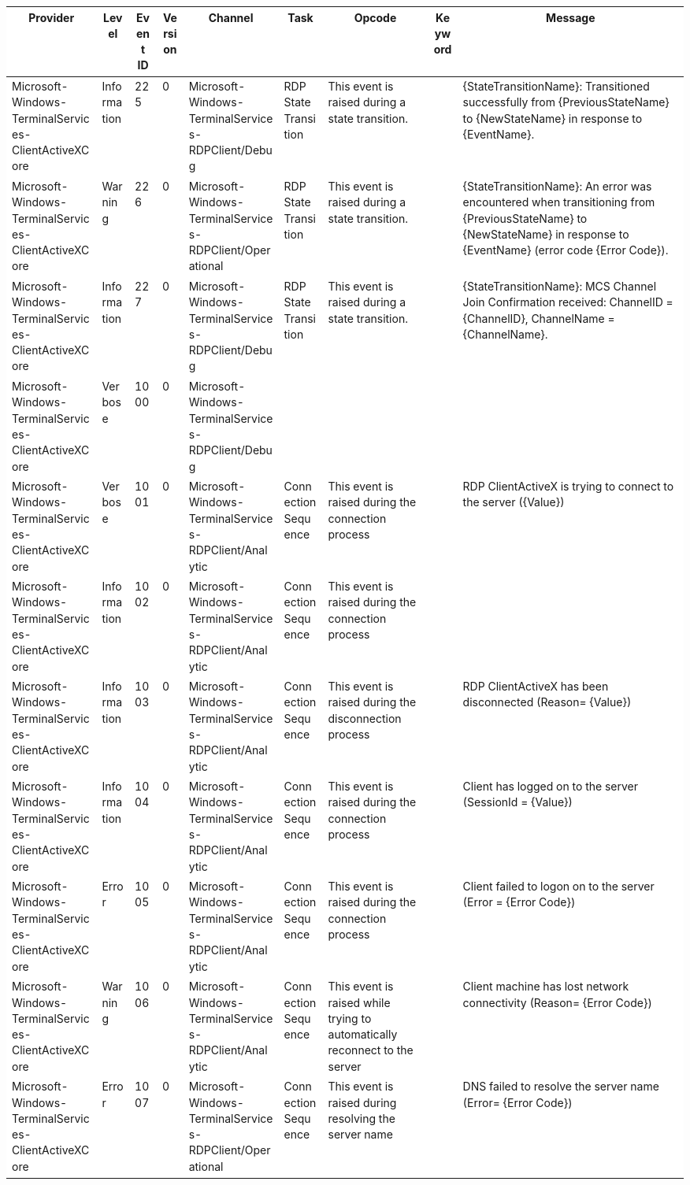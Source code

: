 Provider                                              |  Level        |  Event ID  |  Version  |  Channel                                                   |  Task                             |  Opcode                                                                                                                                                              |  Keyword  |  Message
------------------------------------------------------|---------------|------------|-----------|------------------------------------------------------------|-----------------------------------|----------------------------------------------------------------------------------------------------------------------------------------------------------------------|-----------|--------------------------------------------------------------------------------------------------------------------------------------------------------------------------
Microsoft-Windows-TerminalServices-ClientActiveXCore  |  Information  |  225       |  0        |  Microsoft-Windows-TerminalServices-RDPClient/Debug        |  RDP State Transition             |  This event is raised during a state transition.                                                                                                                     |           |  {StateTransitionName}: Transitioned successfully from {PreviousStateName} to {NewStateName} in response to {EventName}.
Microsoft-Windows-TerminalServices-ClientActiveXCore  |  Warning      |  226       |  0        |  Microsoft-Windows-TerminalServices-RDPClient/Operational  |  RDP State Transition             |  This event is raised during a state transition.                                                                                                                     |           |  {StateTransitionName}: An error was encountered when transitioning from {PreviousStateName} to {NewStateName} in response to {EventName} (error code {Error Code}).
Microsoft-Windows-TerminalServices-ClientActiveXCore  |  Information  |  227       |  0        |  Microsoft-Windows-TerminalServices-RDPClient/Debug        |  RDP State Transition             |  This event is raised during a state transition.                                                                                                                     |           |  {StateTransitionName}: MCS Channel Join Confirmation received: ChannelID = {ChannelID}, ChannelName = {ChannelName}.
Microsoft-Windows-TerminalServices-ClientActiveXCore  |  Verbose      |  1000      |  0        |  Microsoft-Windows-TerminalServices-RDPClient/Debug        |                                   |                                                                                                                                                                      |           |
Microsoft-Windows-TerminalServices-ClientActiveXCore  |  Verbose      |  1001      |  0        |  Microsoft-Windows-TerminalServices-RDPClient/Analytic     |  Connection Sequence              |  This event is raised during the connection process                                                                                                                  |           |  RDP ClientActiveX is trying to connect to the server ({Value})
Microsoft-Windows-TerminalServices-ClientActiveXCore  |  Information  |  1002      |  0        |  Microsoft-Windows-TerminalServices-RDPClient/Analytic     |  Connection Sequence              |  This event is raised during the connection process                                                                                                                  |           |
Microsoft-Windows-TerminalServices-ClientActiveXCore  |  Information  |  1003      |  0        |  Microsoft-Windows-TerminalServices-RDPClient/Analytic     |  Connection Sequence              |  This event is raised during the disconnection process                                                                                                               |           |  RDP ClientActiveX has been disconnected (Reason= {Value})
Microsoft-Windows-TerminalServices-ClientActiveXCore  |  Information  |  1004      |  0        |  Microsoft-Windows-TerminalServices-RDPClient/Analytic     |  Connection Sequence              |  This event is raised during the connection process                                                                                                                  |           |  Client has logged on to the server (SessionId = {Value})
Microsoft-Windows-TerminalServices-ClientActiveXCore  |  Error        |  1005      |  0        |  Microsoft-Windows-TerminalServices-RDPClient/Analytic     |  Connection Sequence              |  This event is raised during the connection process                                                                                                                  |           |  Client failed to logon on to the server (Error = {Error Code})
Microsoft-Windows-TerminalServices-ClientActiveXCore  |  Warning      |  1006      |  0        |  Microsoft-Windows-TerminalServices-RDPClient/Analytic     |  Connection Sequence              |  This event is raised while trying to automatically reconnect to the server                                                                                          |           |  Client machine has lost network connectivity (Reason= {Error Code})
Microsoft-Windows-TerminalServices-ClientActiveXCore  |  Error        |  1007      |  0        |  Microsoft-Windows-TerminalServices-RDPClient/Operational  |  Connection Sequence              |  This event is raised during resolving the server name                                                                                                               |           |  DNS failed to resolve the server name (Error= {Error Code})